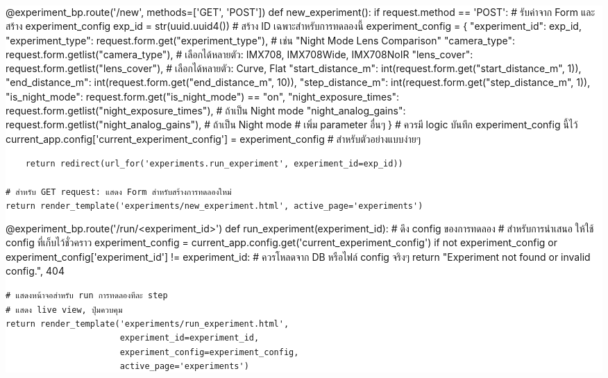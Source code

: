@experiment_bp.route('/new', methods=['GET', 'POST'])
def new_experiment():
    if request.method == 'POST':
        # รับค่าจาก Form และสร้าง experiment_config
        exp_id = str(uuid.uuid4()) # สร้าง ID เฉพาะสำหรับการทดลองนี้
        experiment_config = {
            "experiment_id": exp_id,
            "experiment_type": request.form.get("experiment_type"), # เช่น "Night Mode Lens Comparison"
            "camera_type": request.form.getlist("camera_type"), # เลือกได้หลายตัว: IMX708, IMX708Wide, IMX708NoIR
            "lens_cover": request.form.getlist("lens_cover"), # เลือกได้หลายตัว: Curve, Flat
            "start_distance_m": int(request.form.get("start_distance_m", 1)),
            "end_distance_m": int(request.form.get("end_distance_m", 10)),
            "step_distance_m": int(request.form.get("step_distance_m", 1)),
            "is_night_mode": request.form.get("is_night_mode") == "on",
            "night_exposure_times": request.form.getlist("night_exposure_times"), # ถ้าเป็น Night mode
            "night_analog_gains": request.form.getlist("night_analog_gains"),   # ถ้าเป็น Night mode
            # เพิ่ม parameter อื่นๆ 
        }
        # ควรมี logic บันทึก experiment_config นี้ไว้
        current_app.config['current_experiment_config'] = experiment_config # สำหรับตัวอย่างแบบง่ายๆ
        
        return redirect(url_for('experiments.run_experiment', experiment_id=exp_id))
    
    # สำหรับ GET request: แสดง Form สำหรับสร้างการทดลองใหม่
    return render_template('experiments/new_experiment.html', active_page='experiments')

@experiment_bp.route('/run/<experiment_id>')
def run_experiment(experiment_id):
    # ดึง config ของการทดลอง
    # สำหรับการนำเสนอ ให้ใช้ config ที่เก็บไว้ชั่วคราว
    experiment_config = current_app.config.get('current_experiment_config')
    if not experiment_config or experiment_config['experiment_id'] != experiment_id:
        # ควรโหลดจาก DB หรือไฟล์ config จริงๆ
        return "Experiment not found or invalid config.", 404

    # แสดงหน้าจอสำหรับ run การทดลองทีละ step
    # แสดง live view, ปุ่มควบคุม
    return render_template('experiments/run_experiment.html', 
                           experiment_id=experiment_id, 
                           experiment_config=experiment_config,
                           active_page='experiments')
